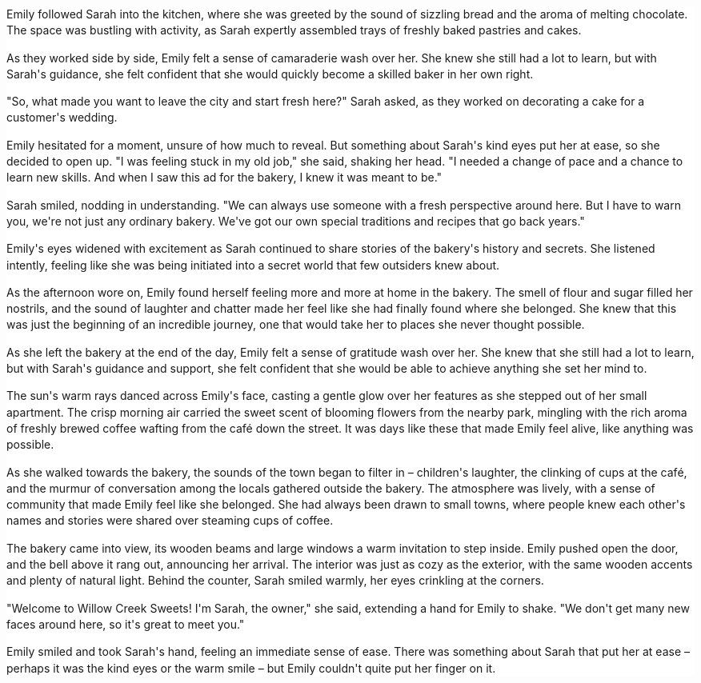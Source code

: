 Emily followed Sarah into the kitchen, where she was greeted by the sound of sizzling bread and the aroma of melting chocolate. The space was bustling with activity, as Sarah expertly assembled trays of freshly baked pastries and cakes.

As they worked side by side, Emily felt a sense of camaraderie wash over her. She knew she still had a lot to learn, but with Sarah's guidance, she felt confident that she would quickly become a skilled baker in her own right.

"So, what made you want to leave the city and start fresh here?" Sarah asked, as they worked on decorating a cake for a customer's wedding.

Emily hesitated for a moment, unsure of how much to reveal. But something about Sarah's kind eyes put her at ease, so she decided to open up. "I was feeling stuck in my old job," she said, shaking her head. "I needed a change of pace and a chance to learn new skills. And when I saw this ad for the bakery, I knew it was meant to be."

Sarah smiled, nodding in understanding. "We can always use someone with a fresh perspective around here. But I have to warn you, we're not just any ordinary bakery. We've got our own special traditions and recipes that go back years."

Emily's eyes widened with excitement as Sarah continued to share stories of the bakery's history and secrets. She listened intently, feeling like she was being initiated into a secret world that few outsiders knew about.

As the afternoon wore on, Emily found herself feeling more and more at home in the bakery. The smell of flour and sugar filled her nostrils, and the sound of laughter and chatter made her feel like she had finally found where she belonged. She knew that this was just the beginning of an incredible journey, one that would take her to places she never thought possible.

As she left the bakery at the end of the day, Emily felt a sense of gratitude wash over her. She knew that she still had a lot to learn, but with Sarah's guidance and support, she felt confident that she would be able to achieve anything she set her mind to.


The sun's warm rays danced across Emily's face, casting a gentle glow over her features as she stepped out of her small apartment. The crisp morning air carried the sweet scent of blooming flowers from the nearby park, mingling with the rich aroma of freshly brewed coffee wafting from the café down the street. It was days like these that made Emily feel alive, like anything was possible.

As she walked towards the bakery, the sounds of the town began to filter in – children's laughter, the clinking of cups at the café, and the murmur of conversation among the locals gathered outside the bakery. The atmosphere was lively, with a sense of community that made Emily feel like she belonged. She had always been drawn to small towns, where people knew each other's names and stories were shared over steaming cups of coffee.

The bakery came into view, its wooden beams and large windows a warm invitation to step inside. Emily pushed open the door, and the bell above it rang out, announcing her arrival. The interior was just as cozy as the exterior, with the same wooden accents and plenty of natural light. Behind the counter, Sarah smiled warmly, her eyes crinkling at the corners.

"Welcome to Willow Creek Sweets! I'm Sarah, the owner," she said, extending a hand for Emily to shake. "We don't get many new faces around here, so it's great to meet you."

Emily smiled and took Sarah's hand, feeling an immediate sense of ease. There was something about Sarah that put her at ease – perhaps it was the kind eyes or the warm smile – but Emily couldn't quite put her finger on it.
